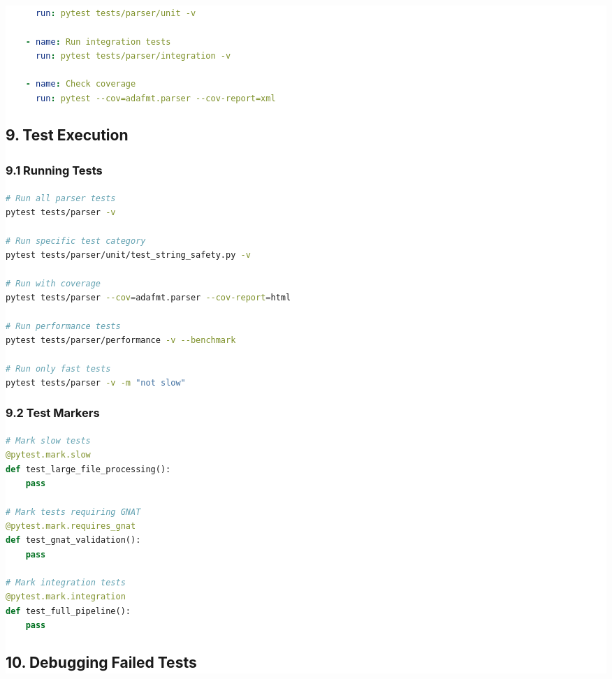 ```yaml
      run: pytest tests/parser/unit -v
    
    - name: Run integration tests
      run: pytest tests/parser/integration -v
    
    - name: Check coverage
      run: pytest --cov=adafmt.parser --cov-report=xml
```

## 9. Test Execution

### 9.1 Running Tests

```bash
# Run all parser tests
pytest tests/parser -v

# Run specific test category
pytest tests/parser/unit/test_string_safety.py -v

# Run with coverage
pytest tests/parser --cov=adafmt.parser --cov-report=html

# Run performance tests
pytest tests/parser/performance -v --benchmark

# Run only fast tests
pytest tests/parser -v -m "not slow"
```

### 9.2 Test Markers

```python
# Mark slow tests
@pytest.mark.slow
def test_large_file_processing():
    pass

# Mark tests requiring GNAT
@pytest.mark.requires_gnat
def test_gnat_validation():
    pass

# Mark integration tests
@pytest.mark.integration
def test_full_pipeline():
    pass
```

## 10. Debugging Failed Tests
